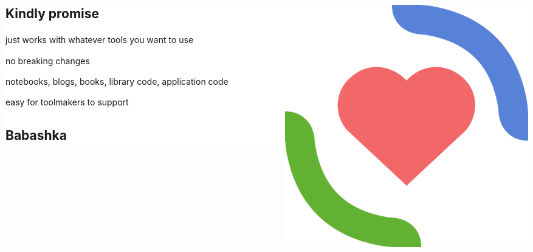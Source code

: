 ## Kindly promise <img src="Kindly.svg" align="right" width=400>

just works with whatever tools you want to use

no breaking changes

notebooks, blogs, books, library code, application code

easy for toolmakers to support

## Babashka
